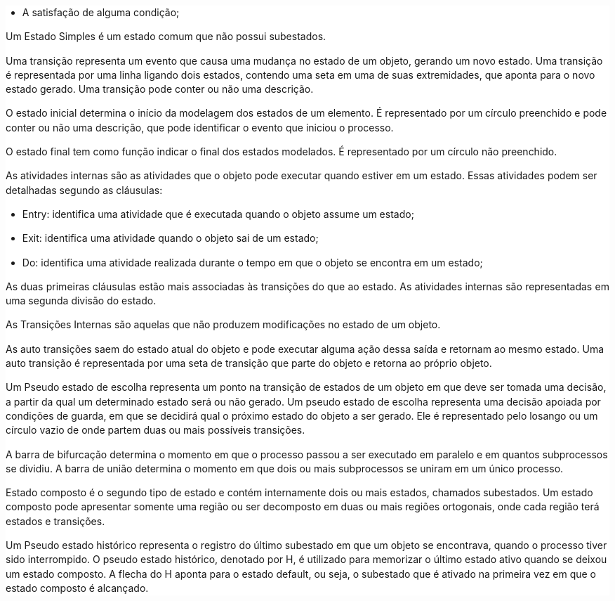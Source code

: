 - <p align="justify">A satisfação de alguma condição;</p>

<p align="justify">Um Estado Simples é um estado comum que não possui subestados.

Uma transição representa um evento que causa uma mudança no estado de um objeto, gerando um novo estado. Uma transição é representada por uma linha ligando dois estados, contendo uma seta em uma de suas extremidades, que aponta para o novo estado gerado. Uma transição pode conter ou não uma descrição.

O estado inicial determina o início da modelagem dos estados de um elemento. É representado por um círculo preenchido e pode conter ou não uma descrição, que pode identificar o evento que iniciou o processo.

O estado final tem como função indicar o final dos estados modelados. É representado por um círculo não preenchido.

As atividades internas são as atividades que o objeto pode executar quando estiver em um estado. Essas atividades podem ser detalhadas segundo as cláusulas:</p>

- <p align="justify">Entry: identifica uma atividade que é executada quando o objeto assume um estado;</p>

- <p align="justify">Exit: identifica uma atividade quando o objeto sai de um estado;
</p>

- <p align="justify">Do: identifica uma atividade realizada durante o tempo em que o objeto se encontra em um estado;</p>

<p align="justify">As duas primeiras cláusulas estão mais associadas às transições do que ao estado. As atividades internas são representadas em uma segunda divisão do estado.

As Transições Internas são aquelas que não produzem modificações no estado de um objeto.

As auto transições saem do estado atual do objeto e pode executar alguma ação dessa saída e retornam ao mesmo estado. Uma auto transição é representada por uma seta de transição que parte do objeto e retorna ao próprio objeto. 

Um Pseudo estado de escolha representa um ponto na transição de estados de um objeto em que deve ser tomada uma decisão, a partir da qual um determinado estado será ou não gerado.
Um pseudo estado de escolha representa uma decisão apoiada por condições de guarda, em que se decidirá qual o próximo estado do objeto a ser gerado.
Ele é representado pelo losango ou um círculo vazio de onde partem duas ou mais possíveis transições.

A barra de bifurcação determina o momento em que o processo passou a ser executado em paralelo e em quantos subprocessos se dividiu. A barra de união determina o momento em que dois ou mais subprocessos se uniram em um único processo.

Estado composto é o segundo tipo de estado e contém internamente dois ou mais estados, chamados subestados. Um estado composto pode apresentar somente uma região ou ser decomposto em duas ou mais regiões ortogonais, onde cada região terá estados e transições.

Um Pseudo estado histórico representa o registro do último subestado em que um objeto se encontrava, quando o processo tiver sido interrompido. O pseudo estado histórico, denotado por H, é utilizado para memorizar o último estado ativo quando se deixou um estado composto.
A flecha do H aponta para o estado default, ou seja, o subestado que é ativado na primeira vez em que o estado composto é alcançado. 
